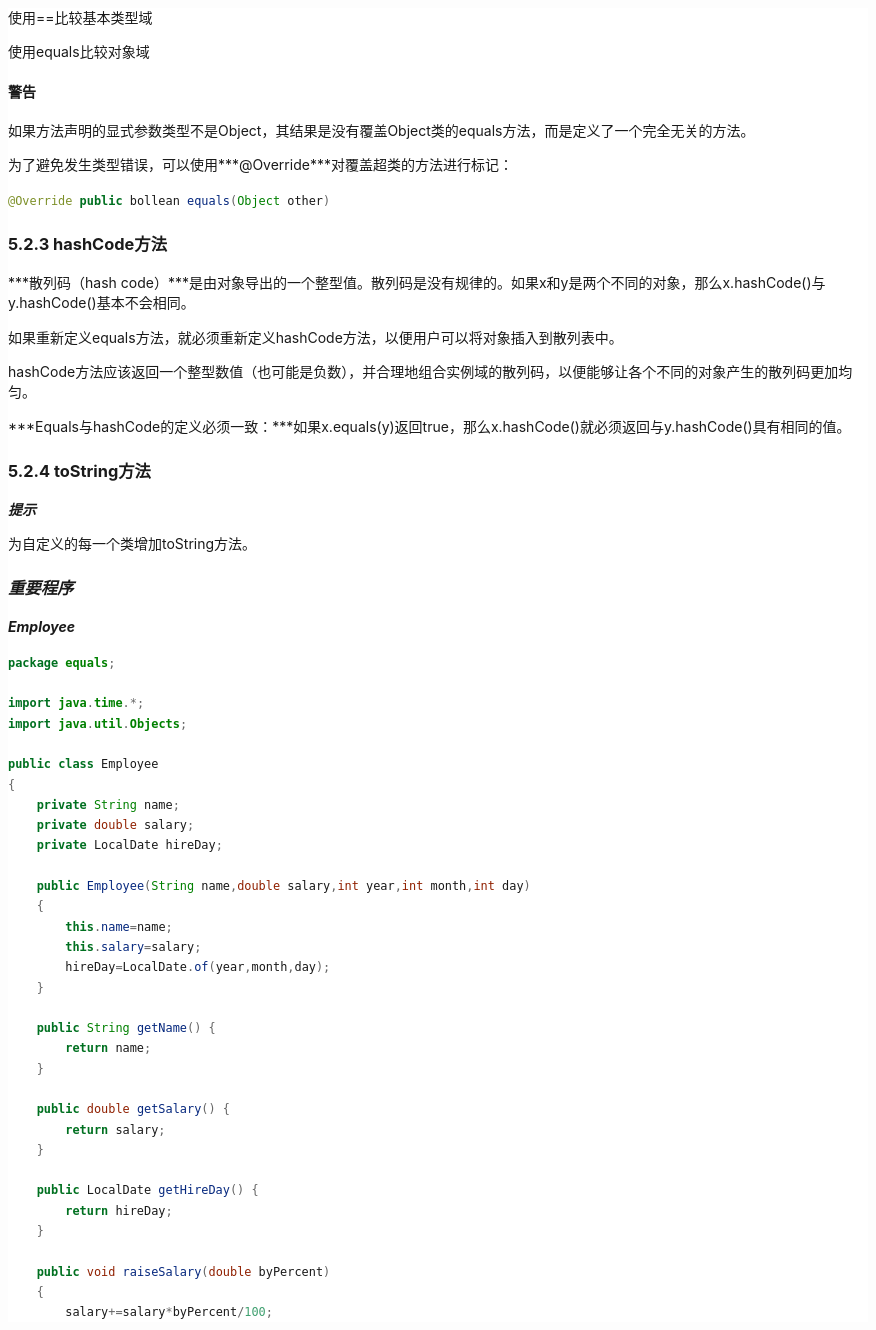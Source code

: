 使用==比较基本类型域

使用equals比较对象域

#### 警告

如果方法声明的显式参数类型不是Object，其结果是没有覆盖Object类的equals方法，而是定义了一个完全无关的方法。

为了避免发生类型错误，可以使用***@Override***对覆盖超类的方法进行标记：

```java
@Override public bollean equals(Object other)
```



### 5.2.3	hashCode方法

***散列码（hash code）***是由对象导出的一个整型值。散列码是没有规律的。如果x和y是两个不同的对象，那么x.hashCode()与y.hashCode()基本不会相同。

如果重新定义equals方法，就必须重新定义hashCode方法，以便用户可以将对象插入到散列表中。

hashCode方法应该返回一个整型数值（也可能是负数），并合理地组合实例域的散列码，以便能够让各个不同的对象产生的散列码更加均匀。

***Equals与hashCode的定义必须一致：***如果x.equals(y)返回true，那么x.hashCode()就必须返回与y.hashCode()具有相同的值。

### 5.2.4	toString方法

***提示***

为自定义的每一个类增加toString方法。

### ***重要程序***

***Employee***

```java
package equals;

import java.time.*;
import java.util.Objects;

public class Employee
{
    private String name;
    private double salary;
    private LocalDate hireDay;

    public Employee(String name,double salary,int year,int month,int day)
    {
        this.name=name;
        this.salary=salary;
        hireDay=LocalDate.of(year,month,day);
    }

    public String getName() {
        return name;
    }

    public double getSalary() {
        return salary;
    }

    public LocalDate getHireDay() {
        return hireDay;
    }

    public void raiseSalary(double byPercent)
    {
        salary+=salary*byPercent/100;
```